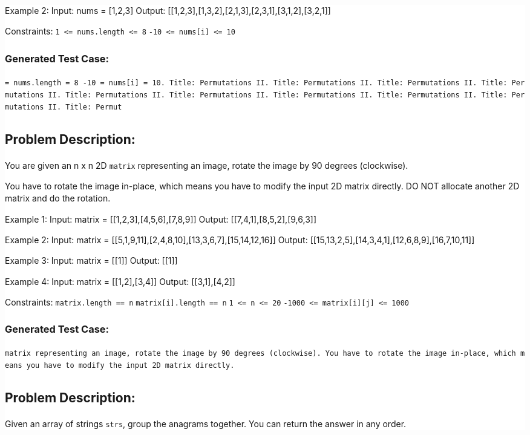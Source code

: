Example 2:
Input: nums = [1,2,3]
Output: [[1,2,3],[1,3,2],[2,1,3],[2,3,1],[3,1,2],[3,2,1]]

Constraints:
`1 <= nums.length <= 8`
`-10 <= nums[i] <= 10`

### Generated Test Case:
```
= nums.length = 8 -10 = nums[i] = 10. Title: Permutations II. Title: Permutations II. Title: Permutations II. Title: Permutations II. Title: Permutations II. Title: Permutations II. Title: Permutations II. Title: Permutations II. Title: Permutations II. Title: Permut
```

## Problem Description:
You are given an n x n 2D `matrix` representing an image, rotate the image by 90 degrees (clockwise).

You have to rotate the image in-place, which means you have to modify the input 2D matrix directly. DO NOT allocate another 2D matrix and do the rotation.


Example 1:
Input: matrix = [[1,2,3],[4,5,6],[7,8,9]]
Output: [[7,4,1],[8,5,2],[9,6,3]]

Example 2:
Input: matrix = [[5,1,9,11],[2,4,8,10],[13,3,6,7],[15,14,12,16]]
Output: [[15,13,2,5],[14,3,4,1],[12,6,8,9],[16,7,10,11]]

Example 3:
Input: matrix = [[1]]
Output: [[1]]

Example 4:
Input: matrix = [[1,2],[3,4]]
Output: [[3,1],[4,2]]

Constraints:
`matrix.length == n`
`matrix[i].length == n`
`1 <= n <= 20`
`-1000 <= matrix[i][j] <= 1000`

### Generated Test Case:
```
matrix representing an image, rotate the image by 90 degrees (clockwise). You have to rotate the image in-place, which means you have to modify the input 2D matrix directly.
```

## Problem Description:
Given an array of strings `strs`, group the anagrams together. You can return the answer in any order.
